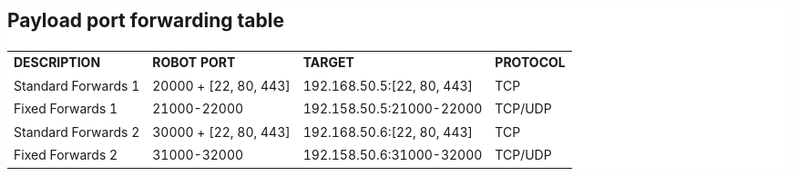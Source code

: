 
## Payload port forwarding table


<table>
  <tr>
   <td><strong>DESCRIPTION</strong>
   </td>
   <td><strong>ROBOT PORT</strong>
   </td>
   <td><strong>TARGET</strong>
   </td>
   <td><strong>PROTOCOL</strong>
   </td>
  </tr>
  <tr>
   <td>Standard Forwards 1
   </td>
   <td>20000 + [22, 80, 443]
   </td>
   <td>192.168.50.5:[22, 80, 443]
   </td>
   <td>TCP
   </td>
  </tr>
  <tr>
   <td>Fixed Forwards 1
   </td>
   <td>21000-22000
   </td>
   <td>192.158.50.5:21000-22000
   </td>
   <td>TCP/UDP
   </td>
  </tr>
  <tr>
   <td>Standard Forwards 2
   </td>
   <td>30000 + [22, 80, 443]
   </td>
   <td>192.168.50.6:[22, 80, 443]
   </td>
   <td>TCP
   </td>
  </tr>
  <tr>
   <td>Fixed Forwards 2
   </td>
   <td>31000-32000
   </td>
   <td>192.158.50.6:31000-32000
   </td>
   <td>TCP/UDP
   </td>
  </tr>
</table>


[payload-top]: Readme.md "Developing and managing Spot payloads"
[configuration]: payload_configuration_requirements.md "Payload configuration requirements"
[mechanical]: mechanical_interfaces.md "Mechanical interfaces"
[mounting-rails]: robot_mounting_rails.md "Robot mounting rails"
[robust-payload]: guidelines_for_robust_payload_design.md "Guidelines for robust payload design"
[electrical]: robot_electrical_interface.md "Robot electrical interface"
[payload-software]: configuring_payload_software.md "Configuring payload software"